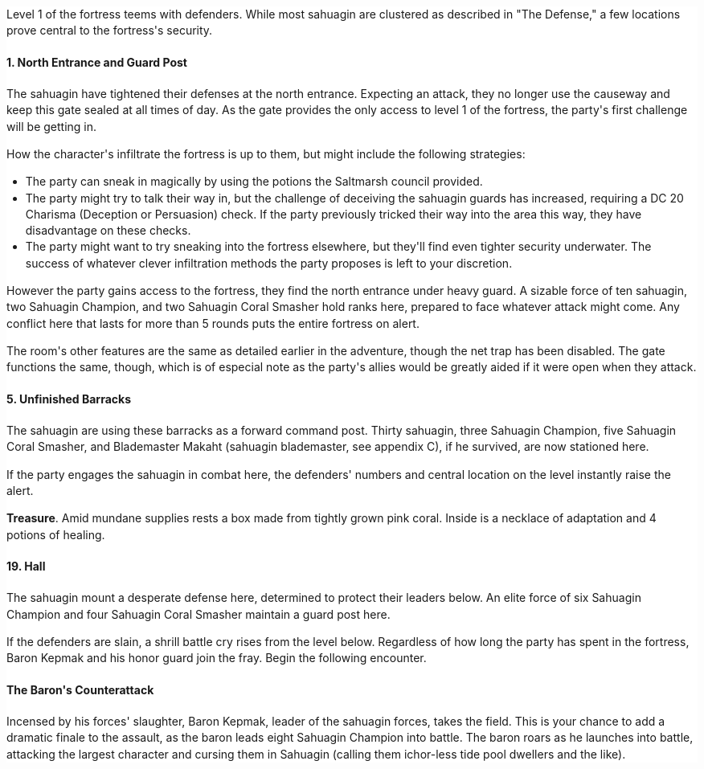 Level 1 of the fortress teems with defenders. While most sahuagin are clustered as described in "The Defense," a few locations prove central to the fortress's security.

#### 1. North Entrance and Guard Post

The sahuagin have tightened their defenses at the north entrance. Expecting an attack, they no longer use the causeway and keep this gate sealed at all times of day. As the gate provides the only access to level 1 of the fortress, the party's first challenge will be getting in.

How the character's infiltrate the fortress is up to them, but might include the following strategies:

- The party can sneak in magically by using the potions the Saltmarsh council provided.
- The party might try to talk their way in, but the challenge of deceiving the sahuagin guards has increased, requiring a DC 20 Charisma (<wc-fetch type="skill">Deception</wc-fetch> or <wc-fetch type="skill">Persuasion</wc-fetch>) check. If the party previously tricked their way into the area this way, they have disadvantage on these checks.
- The party might want to try sneaking into the fortress elsewhere, but they'll find even tighter security underwater. The success of whatever clever infiltration methods the party proposes is left to your discretion.

However the party gains access to the fortress, they find the north entrance under heavy guard. A sizable force of ten sahuagin, two Sahuagin Champion, and two Sahuagin Coral Smasher hold ranks here, prepared to face whatever attack might come. Any conflict here that lasts for more than 5 rounds puts the entire fortress on alert.

The room's other features are the same as detailed earlier in the adventure, though the net trap has been disabled. The gate functions the same, though, which is of especial note as the party's allies would be greatly aided if it were open when they attack.

#### 5. Unfinished Barracks

The sahuagin are using these barracks as a forward command post. Thirty sahuagin, three Sahuagin Champion, five Sahuagin Coral Smasher, and Blademaster Makaht (sahuagin blademaster, see appendix C), if he survived, are now stationed here.

If the party engages the sahuagin in combat here, the defenders' numbers and central location on the level instantly raise the alert.

**Treasure**. Amid mundane supplies rests a box made from tightly grown pink coral. Inside is a necklace of adaptation and 4 potions of healing.

#### 19. Hall

The sahuagin mount a desperate defense here, determined to protect their leaders below. An elite force of six Sahuagin Champion and four Sahuagin Coral Smasher maintain a guard post here.

If the defenders are slain, a shrill battle cry rises from the level below. Regardless of how long the party has spent in the fortress, Baron Kepmak and his honor guard join the fray. Begin the following encounter.

#### The Baron's Counterattack

Incensed by his forces' slaughter, Baron Kepmak, leader of the sahuagin forces, takes the field. This is your chance to add a dramatic finale to the assault, as the baron leads eight Sahuagin Champion into battle. The baron roars as he launches into battle, attacking the largest character and cursing them in Sahuagin (calling them ichor-less tide pool dwellers and the like).
